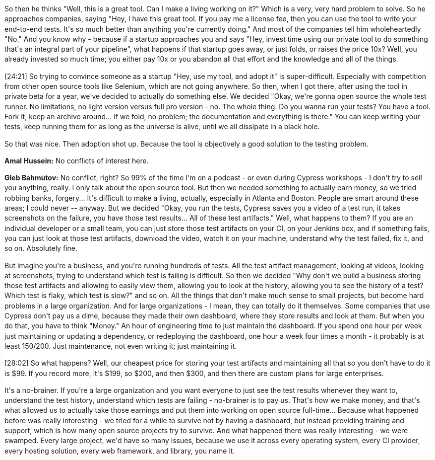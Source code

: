 So then he thinks "Well, this is a great tool. Can I make a living working on it?" Which is a very, very hard problem to solve. So he approaches companies, saying "Hey, I have this great tool. If you pay me a license fee, then you can use the tool to write your end-to-end tests. It's so much better than anything you're currently doing." And most of the companies tell him wholeheartedly "No." And you know why - because if a startup approaches you and says "Hey, invest time using our private tool to do something that's an integral part of your pipeline", what happens if that startup goes away, or just folds, or raises the price 10x? Well, you already invested so much time; you either pay 10x or you abandon all that effort and the knowledge and all of the things.

\[24:21\] So trying to convince someone as a startup "Hey, use my tool, and adopt it" is super-difficult. Especially with competition from other open source tools like Selenium, which are not going anywhere. So then, when I got there, after using the tool in private beta for a year, we've decided to actually do something else. We decided "Okay, we're gonna open source the whole test runner. No limitations, no light version versus full pro version - no. The whole thing. Do you wanna run your tests? You have a tool. Fork it, keep an archive around... If we fold, no problem; the documentation and everything is there." You can keep writing your tests, keep running them for as long as the universe is alive, until we all dissipate in a black hole.

So that was nice. Then adoption shot up. Because the tool is objectively a good solution to the testing problem.

**Amal Hussein:** No conflicts of interest here.

**Gleb Bahmutov:** No conflict, right? So 99% of the time I'm on a podcast - or even during Cypress workshops - I don't try to sell you anything, really. I only talk about the open source tool. But then we needed something to actually earn money, so we tried robbing banks, forgery... It's difficult to make a living, actually, especially in Atlanta and Boston. People are smart around these areas; I could never -- anyway. But we decided "Okay, you run the tests, Cypress saves you a video of a test run, it takes screenshots on the failure, you have those test results... All of these test artifacts." Well, what happens to them? If you are an individual developer or a small team, you can just store those test artifacts on your CI, on your Jenkins box, and if something fails, you can just look at those test artifacts, download the video, watch it on your machine, understand why the test failed, fix it, and so on. Absolutely fine.

But imagine you're a business, and you're running hundreds of tests. All the test artifact management, looking at videos, looking at screenshots, trying to understand which test is failing is difficult. So then we decided "Why don't we build a business storing those test artifacts and allowing to easily view them, allowing you to look at the history, allowing you to see the history of a test? Which test is flaky, which test is slow?" and so on. All the things that don't make much sense to small projects, but become hard problems in a large organization. And for large organizations - I mean, they can totally do it themselves. Some companies that use Cypress don't pay us a dime, because they made their own dashboard, where they store results and look at them. But when you do that, you have to think "Money." An hour of engineering time to just maintain the dashboard. If you spend one hour per week just maintaining or updating a dependency, or redeploying the dashboard, one hour a week four times a month - it probably is at least $150/$200. Just maintenance, not even writing it; just maintaining it.

\[28:02\] So what happens? Well, our cheapest price for storing your test artifacts and maintaining all that so you don't have to do it is $99. If you record more, it's $199, so $200, and then $300, and then there are custom plans for large enterprises.

It's a no-brainer. If you're a large organization and you want everyone to just see the test results whenever they want to, understand the test history, understand which tests are failing - no-brainer is to pay us. That's how we make money, and that's what allowed us to actually take those earnings and put them into working on open source full-time... Because what happened before was really interesting - we tried for a while to survive not by having a dashboard, but instead providing training and support, which is how many open source projects try to survive. And what happened there was really interesting - we were swamped. Every large project, we'd have so many issues, because we use it across every operating system, every CI provider, every hosting solution, every web framework, and library, you name it.
